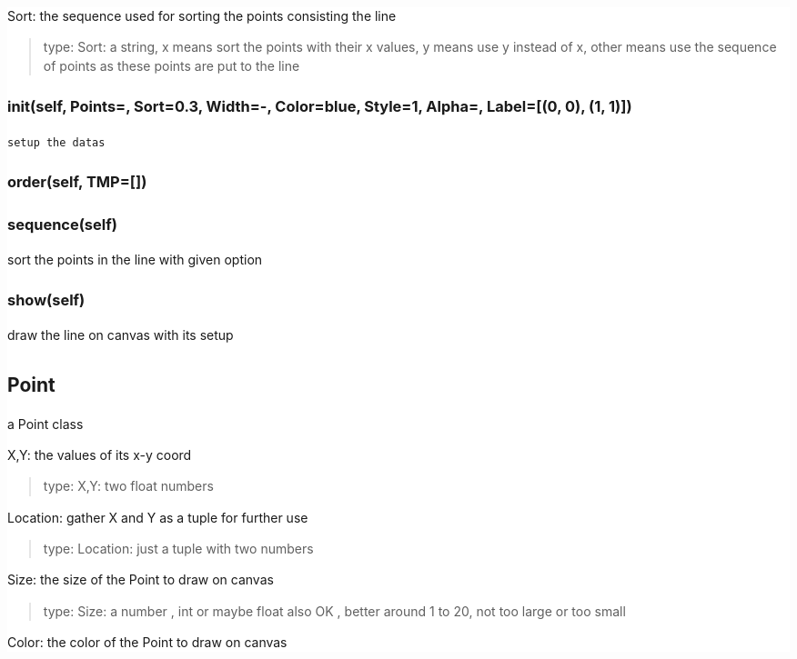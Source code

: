 


Sort: the sequence used for sorting the points consisting the line

>type:    Sort: a string, x means sort the points with their x values, y means use y instead of x, other means use the sequence of points as these points  are put to the line




### __init__(self, Points=, Sort=0.3, Width=-, Color=blue, Style=1, Alpha=, Label=[(0, 0), (1, 1)])



	setup the datas



### order(self, TMP=[])







### sequence(self)



sort the points in the line with given option



### show(self)



draw the line on canvas with its setup



## Point



a Point class

X,Y: the values of its x-y coord

>type:    X,Y: two float numbers


Location: gather X and Y as a tuple for further use

>type:    Location: just a tuple with two numbers


Size: the size of the Point to draw on canvas

>type:    Size: a number , int or maybe float also OK , better around 1 to 20, not too large or too small


Color: the color of the Point to draw on canvas

